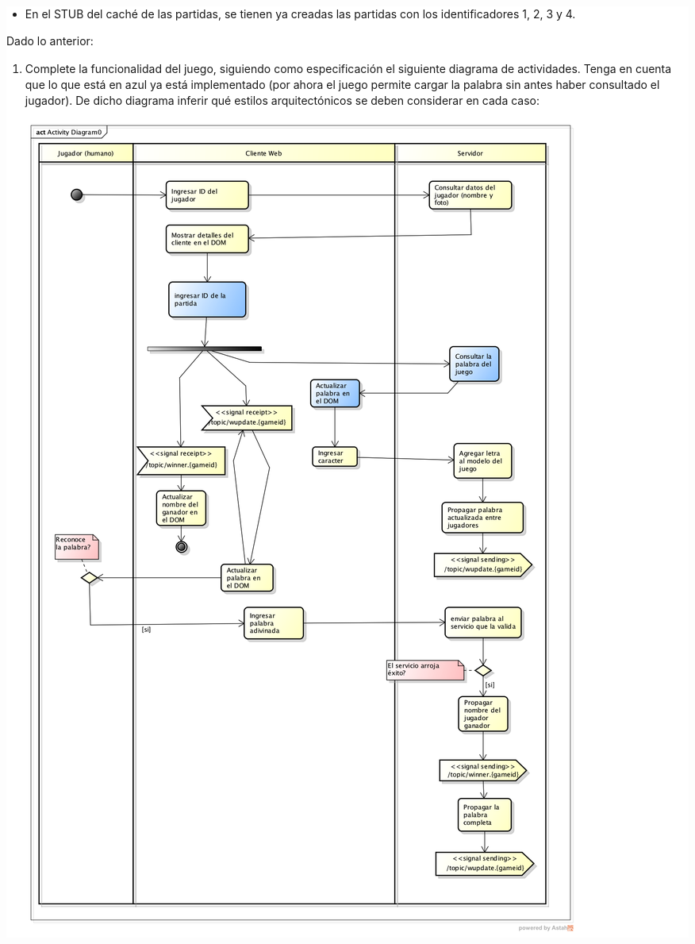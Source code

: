 * En el STUB del caché de las partidas, se tienen ya creadas las partidas con los identificadores 1, 2, 3 y 4.

Dado lo anterior:

1. Complete la funcionalidad del juego, siguiendo como especificación el siguiente diagrama de actividades. Tenga en cuenta que lo que está en azul ya está implementado (por ahora el juego permite cargar la palabra sin antes haber consultado el jugador). De dicho diagrama inferir qué estilos arquitectónicos se deben considerar en cada caso:

	![](img/ActivDiagram.png)

